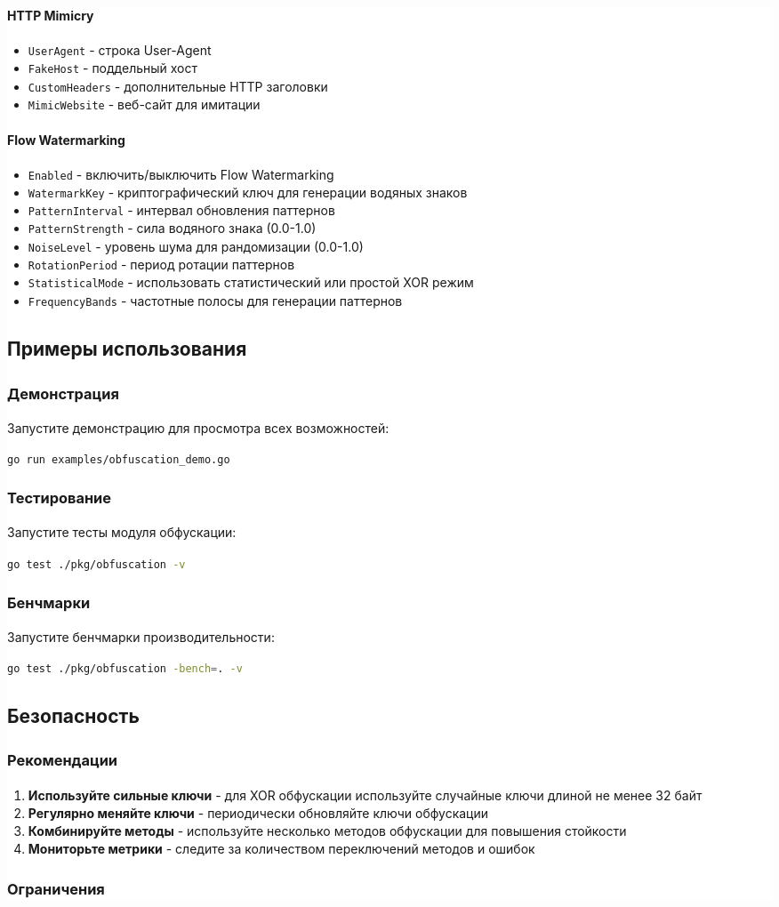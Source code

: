 #### HTTP Mimicry
- `UserAgent` - строка User-Agent
- `FakeHost` - поддельный хост
- `CustomHeaders` - дополнительные HTTP заголовки
- `MimicWebsite` - веб-сайт для имитации

#### Flow Watermarking
- `Enabled` - включить/выключить Flow Watermarking
- `WatermarkKey` - криптографический ключ для генерации водяных знаков
- `PatternInterval` - интервал обновления паттернов
- `PatternStrength` - сила водяного знака (0.0-1.0)
- `NoiseLevel` - уровень шума для рандомизации (0.0-1.0)
- `RotationPeriod` - период ротации паттернов
- `StatisticalMode` - использовать статистический или простой XOR режим
- `FrequencyBands` - частотные полосы для генерации паттернов

## Примеры использования

### Демонстрация

Запустите демонстрацию для просмотра всех возможностей:

```bash
go run examples/obfuscation_demo.go
```

### Тестирование

Запустите тесты модуля обфускации:

```bash
go test ./pkg/obfuscation -v
```

### Бенчмарки

Запустите бенчмарки производительности:

```bash
go test ./pkg/obfuscation -bench=. -v
```

## Безопасность

### Рекомендации

1. **Используйте сильные ключи** - для XOR обфускации используйте случайные ключи длиной не менее 32 байт
2. **Регулярно меняйте ключи** - периодически обновляйте ключи обфускации
3. **Комбинируйте методы** - используйте несколько методов обфускации для повышения стойкости
4. **Мониторьте метрики** - следите за количеством переключений методов и ошибок

### Ограничения
